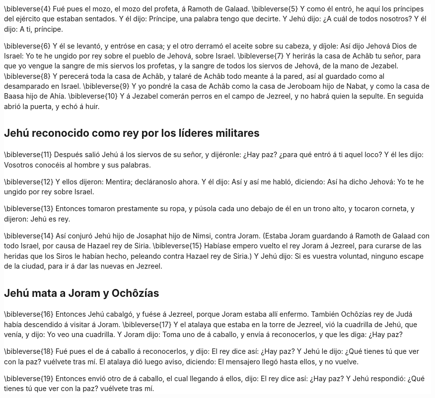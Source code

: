  
\bibleverse{4} Fué pues el mozo, el mozo del profeta, á Ramoth de Galaad. 
\bibleverse{5} Y como él entró, he aquí los príncipes del ejército que estaban sentados. Y él dijo: Príncipe, una palabra tengo que decirte. Y Jehú dijo: ¿A cuál de todos nosotros? Y él dijo: A ti, príncipe.

 
\bibleverse{6} Y él se levantó, y entróse en casa; y el otro derramó el aceite sobre su cabeza, y díjole: Así dijo Jehová Dios de Israel: Yo te he ungido por rey sobre el pueblo de Jehová, sobre Israel. 
\bibleverse{7} Y herirás la casa de Achâb tu señor, para que yo vengue la sangre de mis siervos los profetas, y la sangre de todos los siervos de Jehová, de la mano de Jezabel. 
\bibleverse{8} Y perecerá toda la casa de Achâb, y talaré de Achâb todo meante á la pared, así al guardado como al desamparado en Israel. 
\bibleverse{9} Y yo pondré la casa de Achâb como la casa de Jeroboam hijo de Nabat, y como la casa de Baasa hijo de Ahía. 
\bibleverse{10} Y á Jezabel comerán perros en el campo de Jezreel, y no habrá quien la sepulte. En seguida abrió la puerta, y echó á huir.

## Jehú reconocido como rey por los líderes militares
 
\bibleverse{11} Después salió Jehú á los siervos de su señor, y dijéronle: ¿Hay paz? ¿para qué entró á ti aquel loco? Y él les dijo: Vosotros conocéis al hombre y sus palabras.

 
\bibleverse{12} Y ellos dijeron: Mentira; decláranoslo ahora. Y él dijo: Así y así me habló, diciendo: Así ha dicho Jehová: Yo te he ungido por rey sobre Israel.

 
\bibleverse{13} Entonces tomaron prestamente su ropa, y púsola cada uno debajo de él en un trono alto, y tocaron corneta, y dijeron: Jehú es rey.

 
\bibleverse{14} Así conjuró Jehú hijo de Josaphat hijo de Nimsi, contra Joram. (Estaba Joram guardando á Ramoth de Galaad con todo Israel, por causa de Hazael rey de Siria. 
\bibleverse{15} Habíase empero vuelto el rey Joram á Jezreel, para curarse de las heridas que los Siros le habían hecho, peleando contra Hazael rey de Siria.) Y Jehú dijo: Si es vuestra voluntad, ninguno escape de la ciudad, para ir á dar las nuevas en Jezreel.

## Jehú mata a Joram y Ochôzías
 
\bibleverse{16} Entonces Jehú cabalgó, y fuése á Jezreel, porque Joram estaba allí enfermo. También Ochôzías rey de Judá había descendido á visitar á Joram. 
\bibleverse{17} Y el atalaya que estaba en la torre de Jezreel, vió la cuadrilla de Jehú, que venía, y dijo: Yo veo una cuadrilla. Y Joram dijo: Toma uno de á caballo, y envía á reconocerlos, y que les diga: ¿Hay paz?

 
\bibleverse{18} Fué pues el de á caballo á reconocerlos, y dijo: El rey dice así: ¿Hay paz? Y Jehú le dijo: ¿Qué tienes tú que ver con la paz? vuélvete tras mí. El atalaya dió luego aviso, diciendo: El mensajero llegó hasta ellos, y no vuelve.

 
\bibleverse{19} Entonces envió otro de á caballo, el cual llegando á ellos, dijo: El rey dice así: ¿Hay paz? Y Jehú respondió: ¿Qué tienes tú que ver con la paz? vuélvete tras mí.

 